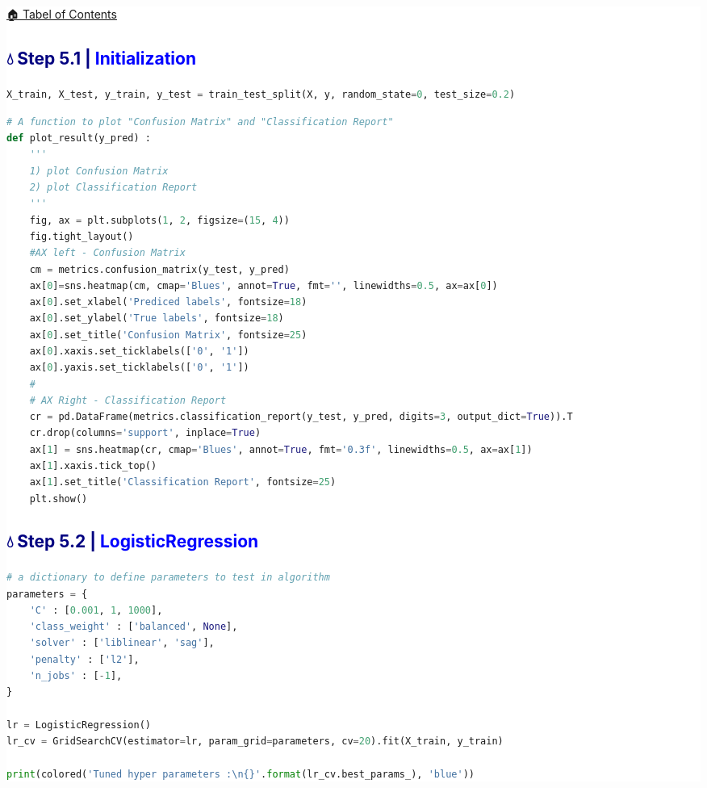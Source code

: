 [🏠 Tabel of Contents](#content)

<a id="init"></a>
<h2><b><span style="color:navy">💧 Step 5.1 | </span><span style="color:blue">Initialization</span></b></h2>


```python
X_train, X_test, y_train, y_test = train_test_split(X, y, random_state=0, test_size=0.2)
```


```python
# A function to plot "Confusion Matrix" and "Classification Report"
def plot_result(y_pred) :
    '''
    1) plot Confusion Matrix
    2) plot Classification Report
    '''
    fig, ax = plt.subplots(1, 2, figsize=(15, 4))
    fig.tight_layout()
    #AX left - Confusion Matrix
    cm = metrics.confusion_matrix(y_test, y_pred)
    ax[0]=sns.heatmap(cm, cmap='Blues', annot=True, fmt='', linewidths=0.5, ax=ax[0])
    ax[0].set_xlabel('Prediced labels', fontsize=18)
    ax[0].set_ylabel('True labels', fontsize=18)
    ax[0].set_title('Confusion Matrix', fontsize=25)
    ax[0].xaxis.set_ticklabels(['0', '1'])
    ax[0].yaxis.set_ticklabels(['0', '1'])
    #
    # AX Right - Classification Report
    cr = pd.DataFrame(metrics.classification_report(y_test, y_pred, digits=3, output_dict=True)).T
    cr.drop(columns='support', inplace=True)
    ax[1] = sns.heatmap(cr, cmap='Blues', annot=True, fmt='0.3f', linewidths=0.5, ax=ax[1])
    ax[1].xaxis.tick_top()
    ax[1].set_title('Classification Report', fontsize=25)
    plt.show()
```

<a id="lr"></a>
<h2><b><span style="color:navy">💧 Step 5.2 | </span><span style="color:blue">LogisticRegression</span></b></h2>


```python
# a dictionary to define parameters to test in algorithm
parameters = {
    'C' : [0.001, 1, 1000],
    'class_weight' : ['balanced', None],
    'solver' : ['liblinear', 'sag'],
    'penalty' : ['l2'],
    'n_jobs' : [-1],
}

lr = LogisticRegression()
lr_cv = GridSearchCV(estimator=lr, param_grid=parameters, cv=20).fit(X_train, y_train)

print(colored('Tuned hyper parameters :\n{}'.format(lr_cv.best_params_), 'blue'))
```
